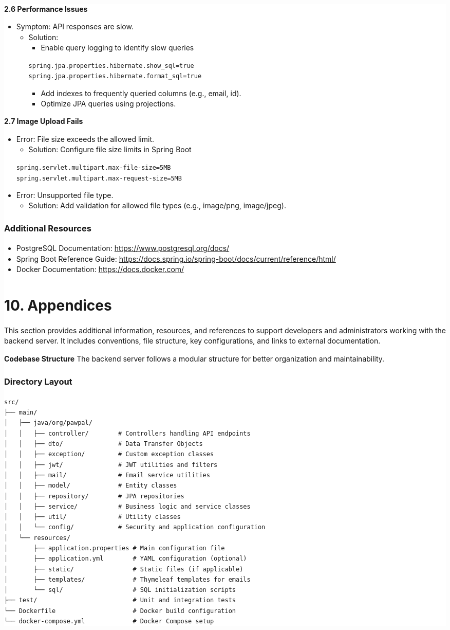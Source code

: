 **2.6 Performance Issues**
* Symptom: API responses are slow.
  * Solution:
    * Enable query logging to identify slow queries
    ```properties
    spring.jpa.properties.hibernate.show_sql=true
    spring.jpa.properties.hibernate.format_sql=true
    ```    
    * Add indexes to frequently queried columns (e.g., email, id).
    * Optimize JPA queries using projections.

**2.7 Image Upload Fails**
* Error: File size exceeds the allowed limit.
  * Solution: Configure file size limits in Spring Boot
  ```properties
  spring.servlet.multipart.max-file-size=5MB
  spring.servlet.multipart.max-request-size=5MB
  ```
* Error: Unsupported file type.
  * Solution: Add validation for allowed file types (e.g., image/png, image/jpeg).

### Additional Resources
* PostgreSQL Documentation: https://www.postgresql.org/docs/
* Spring Boot Reference Guide: https://docs.spring.io/spring-boot/docs/current/reference/html/
* Docker Documentation: https://docs.docker.com/

# 10. Appendices
This section provides additional information, resources, and references to support developers and administrators working with the backend server. It includes conventions, file structure, key configurations, and links to external documentation.

**Codebase Structure**
The backend server follows a modular structure for better organization and maintainability.

### Directory Layout
```plaintext
src/
├── main/
│   ├── java/org/pawpal/
│   │   ├── controller/        # Controllers handling API endpoints
│   │   ├── dto/               # Data Transfer Objects
│   │   ├── exception/         # Custom exception classes
│   │   ├── jwt/               # JWT utilities and filters
│   │   ├── mail/              # Email service utilities
│   │   ├── model/             # Entity classes
│   │   ├── repository/        # JPA repositories
│   │   ├── service/           # Business logic and service classes
│   │   ├── util/              # Utility classes
│   │   └── config/            # Security and application configuration
│   └── resources/
│       ├── application.properties # Main configuration file
│       ├── application.yml        # YAML configuration (optional)
│       ├── static/                # Static files (if applicable)
│       ├── templates/             # Thymeleaf templates for emails
│       └── sql/                   # SQL initialization scripts
├── test/                          # Unit and integration tests
└── Dockerfile                     # Docker build configuration
└── docker-compose.yml             # Docker Compose setup
```
